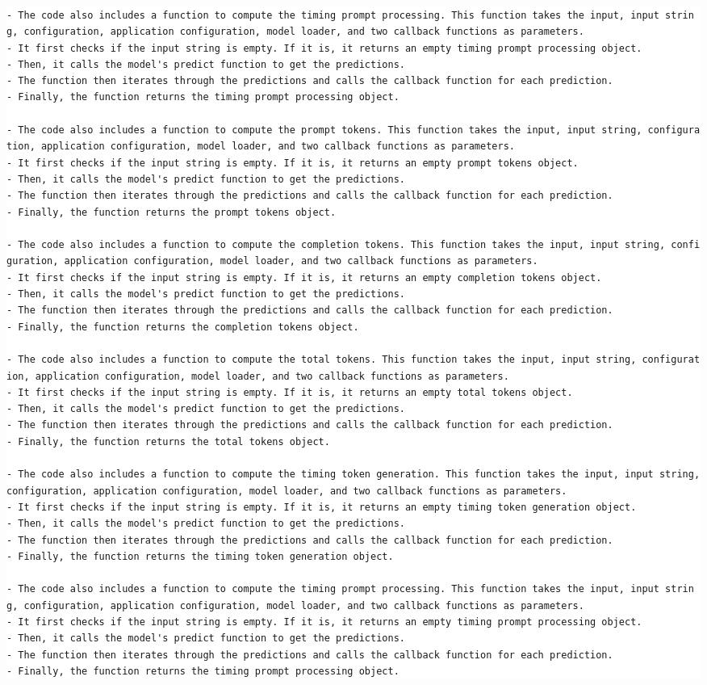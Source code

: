	- The code also includes a function to compute the timing prompt processing. This function takes the input, input string, configuration, application configuration, model loader, and two callback functions as parameters.  
	- It first checks if the input string is empty. If it is, it returns an empty timing prompt processing object.  
	- Then, it calls the model's predict function to get the predictions.  
	- The function then iterates through the predictions and calls the callback function for each prediction.  
	- Finally, the function returns the timing prompt processing object.  
  
	- The code also includes a function to compute the prompt tokens. This function takes the input, input string, configuration, application configuration, model loader, and two callback functions as parameters.  
	- It first checks if the input string is empty. If it is, it returns an empty prompt tokens object.  
	- Then, it calls the model's predict function to get the predictions.  
	- The function then iterates through the predictions and calls the callback function for each prediction.  
	- Finally, the function returns the prompt tokens object.  
  
	- The code also includes a function to compute the completion tokens. This function takes the input, input string, configuration, application configuration, model loader, and two callback functions as parameters.  
	- It first checks if the input string is empty. If it is, it returns an empty completion tokens object.  
	- Then, it calls the model's predict function to get the predictions.  
	- The function then iterates through the predictions and calls the callback function for each prediction.  
	- Finally, the function returns the completion tokens object.  
  
	- The code also includes a function to compute the total tokens. This function takes the input, input string, configuration, application configuration, model loader, and two callback functions as parameters.  
	- It first checks if the input string is empty. If it is, it returns an empty total tokens object.  
	- Then, it calls the model's predict function to get the predictions.  
	- The function then iterates through the predictions and calls the callback function for each prediction.  
	- Finally, the function returns the total tokens object.  
  
	- The code also includes a function to compute the timing token generation. This function takes the input, input string, configuration, application configuration, model loader, and two callback functions as parameters.  
	- It first checks if the input string is empty. If it is, it returns an empty timing token generation object.  
	- Then, it calls the model's predict function to get the predictions.  
	- The function then iterates through the predictions and calls the callback function for each prediction.  
	- Finally, the function returns the timing token generation object.  
  
	- The code also includes a function to compute the timing prompt processing. This function takes the input, input string, configuration, application configuration, model loader, and two callback functions as parameters.  
	- It first checks if the input string is empty. If it is, it returns an empty timing prompt processing object.  
	- Then, it calls the model's predict function to get the predictions.  
	- The function then iterates through the predictions and calls the callback function for each prediction.  
	- Finally, the function returns the timing prompt processing object.  
  